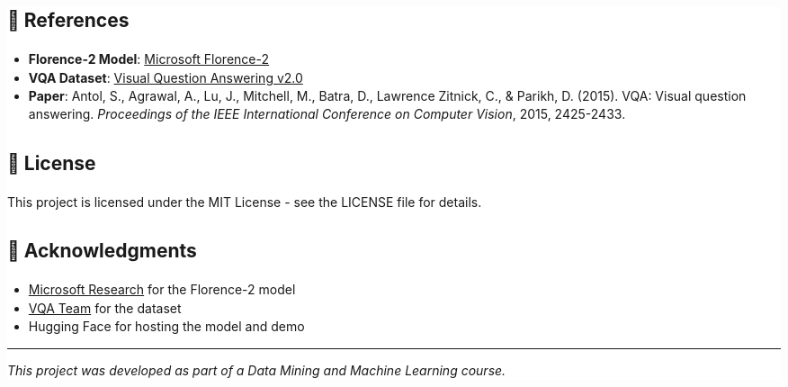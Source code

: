 ## 🔗 References

- **Florence-2 Model**: [Microsoft Florence-2](https://huggingface.co/microsoft/Florence-2-base-ft)
- **VQA Dataset**: [Visual Question Answering v2.0](https://visualqa.org/)
- **Paper**: Antol, S., Agrawal, A., Lu, J., Mitchell, M., Batra, D., Lawrence Zitnick, C., & Parikh, D. (2015). VQA: Visual question answering. *Proceedings of the IEEE International Conference on Computer Vision*, 2015, 2425-2433.

## 📄 License

This project is licensed under the MIT License - see the LICENSE file for details.

## 🙏 Acknowledgments

- [Microsoft Research](https://www.microsoft.com/en-us/research/) for the Florence-2 model
- [VQA Team](https://visualqa.org/people.html) for the dataset
- Hugging Face for hosting the model and demo

---

*This project was developed as part of a Data Mining and Machine Learning course.*